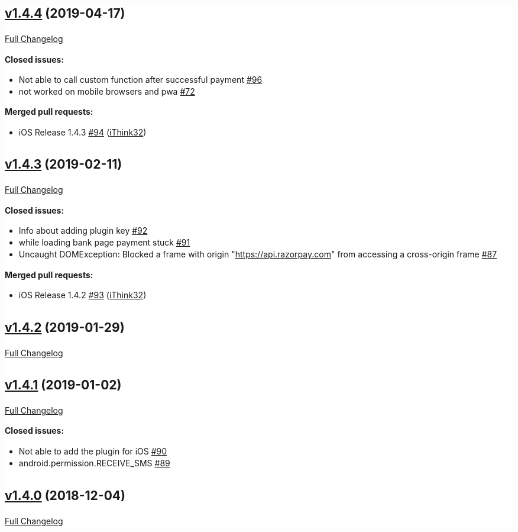## [v1.4.4](https://github.com/razorpay/razorpay-cordova/tree/v1.4.4) (2019-04-17)

[Full Changelog](https://github.com/razorpay/razorpay-cordova/compare/v1.4.3...v1.4.4)

**Closed issues:**

- Not able to call custom function after successful payment [\#96](https://github.com/razorpay/razorpay-cordova/issues/96)
- not worked on mobile browsers and pwa  [\#72](https://github.com/razorpay/razorpay-cordova/issues/72)

**Merged pull requests:**

- iOS Release 1.4.3 [\#94](https://github.com/razorpay/razorpay-cordova/pull/94) ([iThink32](https://github.com/iThink32))

## [v1.4.3](https://github.com/razorpay/razorpay-cordova/tree/v1.4.3) (2019-02-11)

[Full Changelog](https://github.com/razorpay/razorpay-cordova/compare/v1.4.2...v1.4.3)

**Closed issues:**

- Info about adding plugin key [\#92](https://github.com/razorpay/razorpay-cordova/issues/92)
- while loading bank page payment stuck  [\#91](https://github.com/razorpay/razorpay-cordova/issues/91)
- Uncaught DOMException: Blocked a frame with origin "https://api.razorpay.com" from accessing a cross-origin frame [\#87](https://github.com/razorpay/razorpay-cordova/issues/87)

**Merged pull requests:**

- iOS Release 1.4.2 [\#93](https://github.com/razorpay/razorpay-cordova/pull/93) ([iThink32](https://github.com/iThink32))

## [v1.4.2](https://github.com/razorpay/razorpay-cordova/tree/v1.4.2) (2019-01-29)

[Full Changelog](https://github.com/razorpay/razorpay-cordova/compare/v1.4.1...v1.4.2)

## [v1.4.1](https://github.com/razorpay/razorpay-cordova/tree/v1.4.1) (2019-01-02)

[Full Changelog](https://github.com/razorpay/razorpay-cordova/compare/v1.4.0...v1.4.1)

**Closed issues:**

- Not able to add the plugin for iOS [\#90](https://github.com/razorpay/razorpay-cordova/issues/90)
- android.permission.RECEIVE\_SMS [\#89](https://github.com/razorpay/razorpay-cordova/issues/89)

## [v1.4.0](https://github.com/razorpay/razorpay-cordova/tree/v1.4.0) (2018-12-04)

[Full Changelog](https://github.com/razorpay/razorpay-cordova/compare/v1.3.14...v1.4.0)

